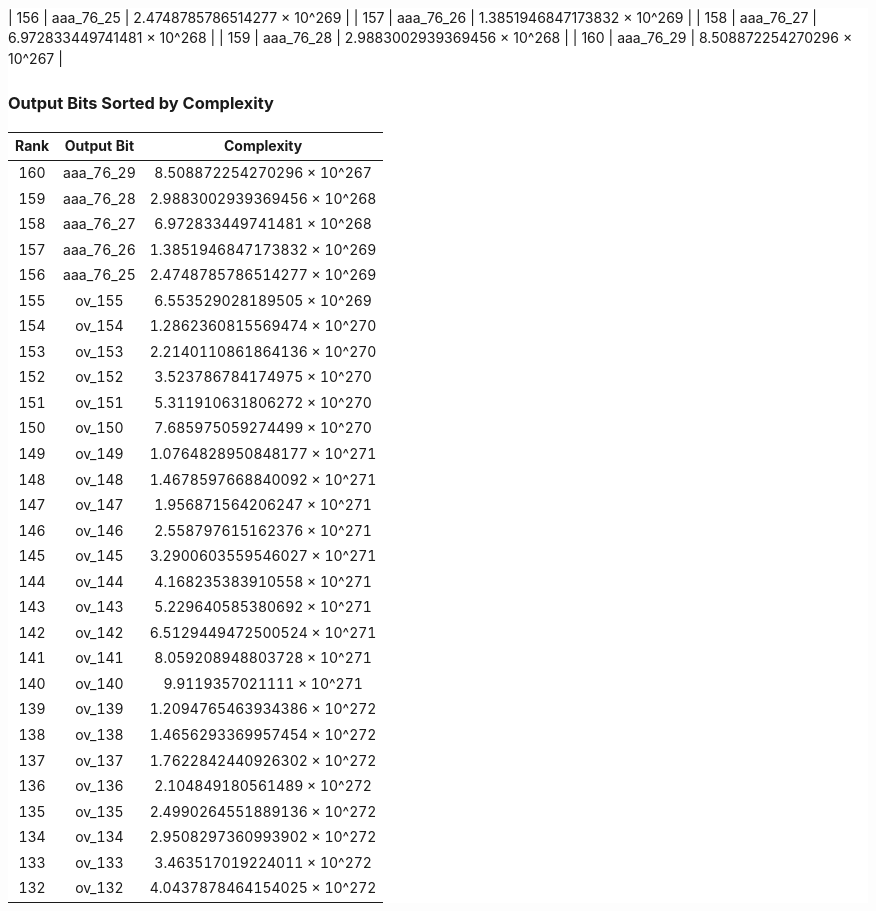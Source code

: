 | 156 | aaa_76_25 | 2.4748785786514277 × 10^269 |
| 157 | aaa_76_26 | 1.3851946847173832 × 10^269 |
| 158 | aaa_76_27 | 6.972833449741481 × 10^268 |
| 159 | aaa_76_28 | 2.9883002939369456 × 10^268 |
| 160 | aaa_76_29 | 8.508872254270296 × 10^267 |

### Output Bits Sorted by Complexity

| Rank | Output Bit | Complexity |
|:----:|:----------:|:----------:|
| 160 | aaa_76_29 | 8.508872254270296 × 10^267 |
| 159 | aaa_76_28 | 2.9883002939369456 × 10^268 |
| 158 | aaa_76_27 | 6.972833449741481 × 10^268 |
| 157 | aaa_76_26 | 1.3851946847173832 × 10^269 |
| 156 | aaa_76_25 | 2.4748785786514277 × 10^269 |
| 155 | ov_155 | 6.553529028189505 × 10^269 |
| 154 | ov_154 | 1.2862360815569474 × 10^270 |
| 153 | ov_153 | 2.2140110861864136 × 10^270 |
| 152 | ov_152 | 3.523786784174975 × 10^270 |
| 151 | ov_151 | 5.311910631806272 × 10^270 |
| 150 | ov_150 | 7.685975059274499 × 10^270 |
| 149 | ov_149 | 1.0764828950848177 × 10^271 |
| 148 | ov_148 | 1.4678597668840092 × 10^271 |
| 147 | ov_147 | 1.956871564206247 × 10^271 |
| 146 | ov_146 | 2.558797615162376 × 10^271 |
| 145 | ov_145 | 3.2900603559546027 × 10^271 |
| 144 | ov_144 | 4.168235383910558 × 10^271 |
| 143 | ov_143 | 5.229640585380692 × 10^271 |
| 142 | ov_142 | 6.5129449472500524 × 10^271 |
| 141 | ov_141 | 8.059208948803728 × 10^271 |
| 140 | ov_140 | 9.9119357021111 × 10^271 |
| 139 | ov_139 | 1.2094765463934386 × 10^272 |
| 138 | ov_138 | 1.4656293369957454 × 10^272 |
| 137 | ov_137 | 1.7622842440926302 × 10^272 |
| 136 | ov_136 | 2.104849180561489 × 10^272 |
| 135 | ov_135 | 2.4990264551889136 × 10^272 |
| 134 | ov_134 | 2.9508297360993902 × 10^272 |
| 133 | ov_133 | 3.463517019224011 × 10^272 |
| 132 | ov_132 | 4.0437878464154025 × 10^272 |